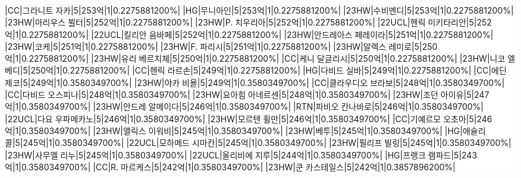 |CC|그라니트 자카|5|253억|1|0.2275881200%|
|HG|무니아인|5|253억|1|0.2275881200%|
|23HW|수비멘디|5|253억|1|0.2275881200%|
|23HW|마리우스 뷜터|5|252억|1|0.2275881200%|
|23HW|P. 치우리아|5|252억|1|0.2275881200%|
|22UCL|헨릭 미키타리안|5|252억|1|0.2275881200%|
|22UCL|킬리안 음바페|5|252억|1|0.2275881200%|
|23HW|안드레아스 페레이라|5|251억|1|0.2275881200%|
|23HW|코케|5|251억|1|0.2275881200%|
|23HW|F. 파리시|5|251억|1|0.2275881200%|
|23HW|알렉스 레미로|5|250억|1|0.2275881200%|
|23HW|유리 베르치체|5|250억|1|0.2275881200%|
|CC|케니 달글리시|5|250억|1|0.2275881200%|
|23HW|니코 엘베디|5|250억|1|0.2275881200%|
|CC|헨릭 라르손|5|249억|1|0.2275881200%|
|HG|다비드 실바|5|249억|1|0.2275881200%|
|CC|에딘 제코|5|249억|1|0.3580349700%|
|23HW|야카 비욜|5|249억|1|0.3580349700%|
|CC|클라우디오 브라보|5|248억|1|0.3580349700%|
|CC|다비드 오스피나|5|248억|1|0.3580349700%|
|23HW|요아힘 아네르센|5|248억|1|0.3580349700%|
|23HW|조던 아이유|5|247억|1|0.3580349700%|
|23HW|안드레 알메이다|5|246억|1|0.3580349700%|
|RTN|파비오 칸나바로|5|246억|1|0.3580349700%|
|22UCL|다요 우파메카노|5|246억|1|0.3580349700%|
|23HW|모르텐 휠만|5|246억|1|0.3580349700%|
|CC|기예르모 오초아|5|246억|1|0.3580349700%|
|23HW|앨릭스 이워비|5|245억|1|0.3580349700%|
|23HW|베투|5|245억|1|0.3580349700%|
|HG|애슐리 콜|5|245억|1|0.3580349700%|
|22UCL|모하메드 시마칸|5|245억|1|0.3580349700%|
|23HW|필리프 빌링|5|245억|1|0.3580349700%|
|23HW|사무엘 리누|5|245억|1|0.3580349700%|
|22UCL|올리비에 지루|5|244억|1|0.3580349700%|
|HG|프랭크 램파드|5|243억|1|0.3580349700%|
|CC|R. 마르케스|5|242억|1|0.3580349700%|
|23HW|쿤 카스테일스|5|242억|1|0.3857896200%|